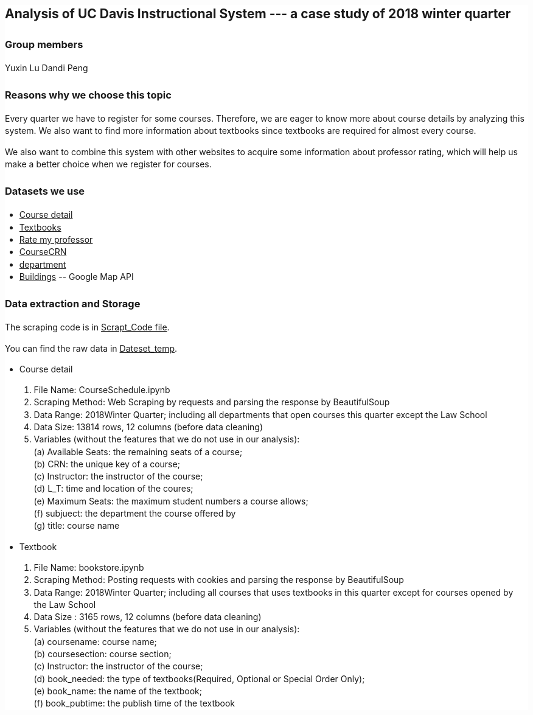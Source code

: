 ## Analysis of UC Davis Instructional System --- a case study of 2018 winter quarter

### Group members  

Yuxin Lu  Dandi Peng 

### Reasons why we choose this topic

Every quarter we have to register for some courses. Therefore, we are eager to know more about course details by analyzing this system. We also want to find more information about textbooks since textbooks are required for almost every course.  

We also want to combine this system with other websites to acquire some information about professor rating, which will help us make a better choice when we register for courses. 

### Datasets we use
- [Course detail](https://registrar.ucdavis.edu/courses/search/index.cfm)
- [Textbooks](http://ucdavisstores.com/SelectTermDept)
- [Rate my professor](http://www.ratemyprofessors.com/mobile/school_search)
- [CourseCRN](http://ucdavisstores.com/SelectTermDept)
- [department](https://registrar.ucdavis.edu/records/transcripts/subject-codes.cfm)
- [Buildings](https://maps.googleapis.com/maps/api/geocode/json) -- Google Map API

### Data extraction and Storage  

The scraping code is in [Scrapt_Code file](https://github.com/UCDSTA141B/sta141b-proj--lu-peng-bian-du/tree/master/Scrape_Code).  

You can find the raw data in [Dateset_temp](https://github.com/UCDSTA141B/sta141b-proj--lu-peng-bian-du/tree/master/Dataset_temp).  
  
- Course detail
  1. File Name: CourseSchedule.ipynb
  2. Scraping Method: Web Scraping by requests and parsing the response by BeautifulSoup
  3. Data Range: 2018Winter Quarter; including all departments that open courses this quarter except the Law School
  4. Data Size: 13814 rows, 12 columns (before data cleaning)
  5. Variables (without the features that we do not use in our analysis):  
  (a) Available Seats: the remaining seats of a course;  
  (b) CRN: the unique key of a course;  
  (c) Instructor: the instructor of the course;  
  (d) L_T: time and location of the coures;  
  (e) Maximum Seats: the maximum student numbers a course allows;  
  (f) subjuect: the department the course offered by  
  (g) title: course name

- Textbook
  1. File Name: bookstore.ipynb
  2. Scraping Method: Posting requests with cookies and parsing the response by BeautifulSoup
  3. Data Range: 2018Winter Quarter; including all courses that uses textbooks in this quarter except for courses opened by    the Law School
  4. Data Size : 3165 rows, 12 columns (before data cleaning)
  5. Variables (without the features that we do not use in our analysis):  
  (a) coursename: course name;  
  (b) coursesection: course section;  
  (c) Instructor: the instructor of the course;  
  (d) book_needed: the type of textbooks(Required, Optional or Special Order Only);  
  (e) book_name: the name of the textbook;  
  (f) book_pubtime: the publish time of the textbook
 